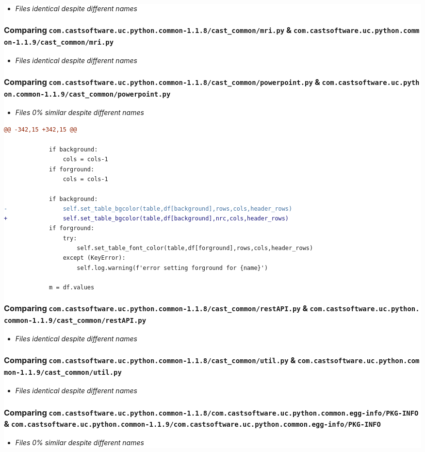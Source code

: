  * *Files identical despite different names*

### Comparing `com.castsoftware.uc.python.common-1.1.8/cast_common/mri.py` & `com.castsoftware.uc.python.common-1.1.9/cast_common/mri.py`

 * *Files identical despite different names*

### Comparing `com.castsoftware.uc.python.common-1.1.8/cast_common/powerpoint.py` & `com.castsoftware.uc.python.common-1.1.9/cast_common/powerpoint.py`

 * *Files 0% similar despite different names*

```diff
@@ -342,15 +342,15 @@
 
             if background:
                 cols = cols-1
             if forground:
                 cols = cols-1
 
             if background:
-                self.set_table_bgcolor(table,df[background],rows,cols,header_rows)
+                self.set_table_bgcolor(table,df[background],nrc,cols,header_rows)
             if forground:
                 try:
                     self.set_table_font_color(table,df[forground],rows,cols,header_rows)
                 except (KeyError):
                     self.log.warning(f'error setting forground for {name}')
 
             m = df.values
```

### Comparing `com.castsoftware.uc.python.common-1.1.8/cast_common/restAPI.py` & `com.castsoftware.uc.python.common-1.1.9/cast_common/restAPI.py`

 * *Files identical despite different names*

### Comparing `com.castsoftware.uc.python.common-1.1.8/cast_common/util.py` & `com.castsoftware.uc.python.common-1.1.9/cast_common/util.py`

 * *Files identical despite different names*

### Comparing `com.castsoftware.uc.python.common-1.1.8/com.castsoftware.uc.python.common.egg-info/PKG-INFO` & `com.castsoftware.uc.python.common-1.1.9/com.castsoftware.uc.python.common.egg-info/PKG-INFO`

 * *Files 0% similar despite different names*
